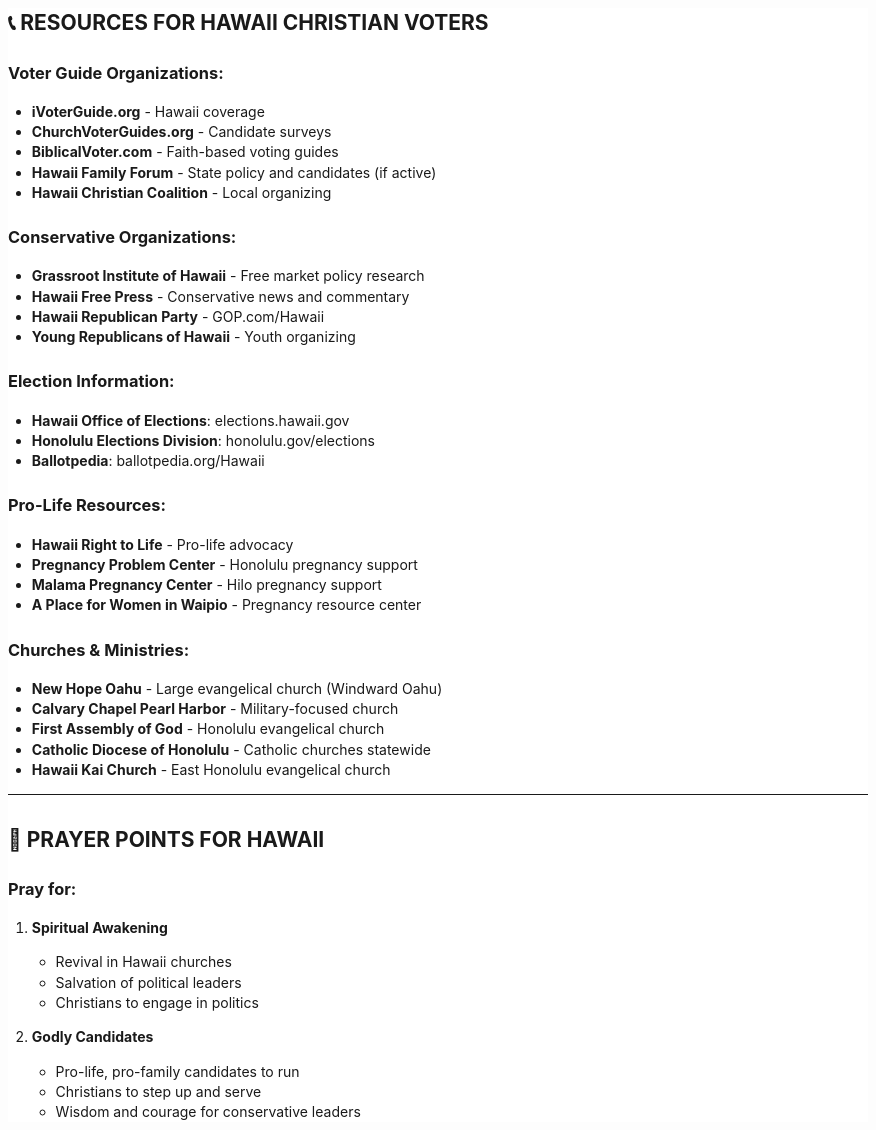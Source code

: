 
## 📞 RESOURCES FOR HAWAII CHRISTIAN VOTERS

### **Voter Guide Organizations:**
- **iVoterGuide.org** - Hawaii coverage
- **ChurchVoterGuides.org** - Candidate surveys
- **BiblicalVoter.com** - Faith-based voting guides
- **Hawaii Family Forum** - State policy and candidates (if active)
- **Hawaii Christian Coalition** - Local organizing

### **Conservative Organizations:**
- **Grassroot Institute of Hawaii** - Free market policy research
- **Hawaii Free Press** - Conservative news and commentary
- **Hawaii Republican Party** - GOP.com/Hawaii
- **Young Republicans of Hawaii** - Youth organizing

### **Election Information:**
- **Hawaii Office of Elections**: elections.hawaii.gov
- **Honolulu Elections Division**: honolulu.gov/elections
- **Ballotpedia**: ballotpedia.org/Hawaii

### **Pro-Life Resources:**
- **Hawaii Right to Life** - Pro-life advocacy
- **Pregnancy Problem Center** - Honolulu pregnancy support
- **Malama Pregnancy Center** - Hilo pregnancy support
- **A Place for Women in Waipio** - Pregnancy resource center

### **Churches & Ministries:**
- **New Hope Oahu** - Large evangelical church (Windward Oahu)
- **Calvary Chapel Pearl Harbor** - Military-focused church
- **First Assembly of God** - Honolulu evangelical church
- **Catholic Diocese of Honolulu** - Catholic churches statewide
- **Hawaii Kai Church** - East Honolulu evangelical church

---

## 🙏 PRAYER POINTS FOR HAWAII

### **Pray for:**

1. **Spiritual Awakening**
   - Revival in Hawaii churches
   - Salvation of political leaders
   - Christians to engage in politics

2. **Godly Candidates**
   - Pro-life, pro-family candidates to run
   - Christians to step up and serve
   - Wisdom and courage for conservative leaders
